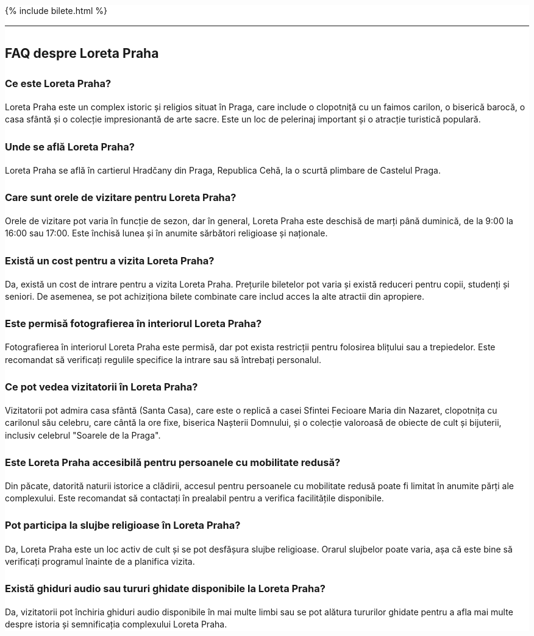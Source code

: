 {% include bilete.html %}

<div class="faq" markdown="1">

---
## FAQ despre Loreta Praha

### Ce este Loreta Praha?
Loreta Praha este un complex istoric și religios situat în Praga, care include o clopotniță cu un faimos carilon, o biserică barocă, o casa sfântă și o colecție impresionantă de arte sacre. Este un loc de pelerinaj important și o atracție turistică populară.

### Unde se află Loreta Praha?
Loreta Praha se află în cartierul Hradčany din Praga, Republica Cehă, la o scurtă plimbare de Castelul Praga.

### Care sunt orele de vizitare pentru Loreta Praha?
Orele de vizitare pot varia în funcție de sezon, dar în general, Loreta Praha este deschisă de marți până duminică, de la 9:00 la 16:00 sau 17:00. Este închisă lunea și în anumite sărbători religioase și naționale.

### Există un cost pentru a vizita Loreta Praha?
Da, există un cost de intrare pentru a vizita Loreta Praha. Prețurile biletelor pot varia și există reduceri pentru copii, studenți și seniori. De asemenea, se pot achiziționa bilete combinate care includ acces la alte atractii din apropiere.

### Este permisă fotografierea în interiorul Loreta Praha?
Fotografierea în interiorul Loreta Praha este permisă, dar pot exista restricții pentru folosirea blițului sau a trepiedelor. Este recomandat să verificați regulile specifice la intrare sau să întrebați personalul.

### Ce pot vedea vizitatorii în Loreta Praha?
Vizitatorii pot admira casa sfântă (Santa Casa), care este o replică a casei Sfintei Fecioare Maria din Nazaret, clopotnița cu carilonul său celebru, care cântă la ore fixe, biserica Nașterii Domnului, și o colecție valoroasă de obiecte de cult și bijuterii, inclusiv celebrul "Soarele de la Praga".

### Este Loreta Praha accesibilă pentru persoanele cu mobilitate redusă?
Din păcate, datorită naturii istorice a clădirii, accesul pentru persoanele cu mobilitate redusă poate fi limitat în anumite părți ale complexului. Este recomandat să contactați în prealabil pentru a verifica facilitățile disponibile.

### Pot participa la slujbe religioase în Loreta Praha?
Da, Loreta Praha este un loc activ de cult și se pot desfășura slujbe religioase. Orarul slujbelor poate varia, așa că este bine să verificați programul înainte de a planifica vizita.

### Există ghiduri audio sau tururi ghidate disponibile la Loreta Praha?
Da, vizitatorii pot închiria ghiduri audio disponibile în mai multe limbi sau se pot alătura tururilor ghidate pentru a afla mai multe despre istoria și semnificația complexului Loreta Praha.
